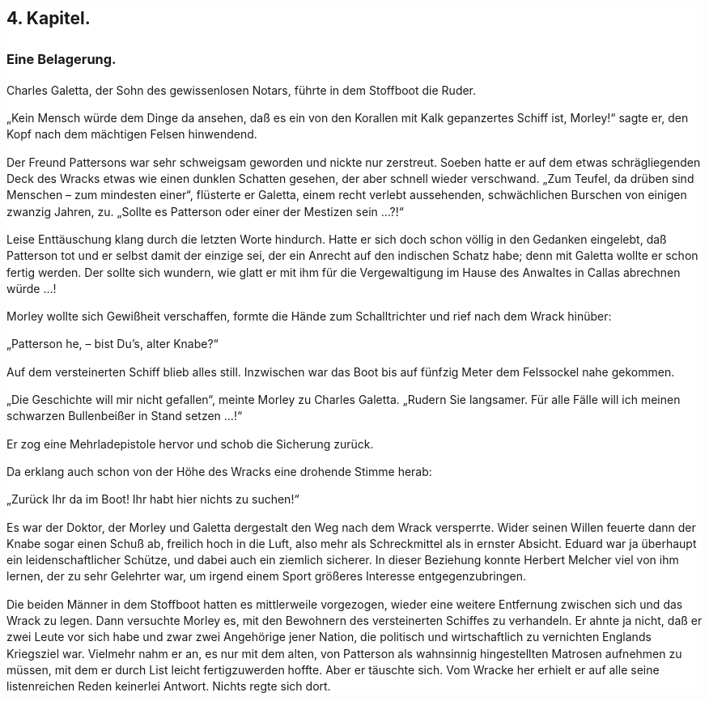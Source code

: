 ## 4\. Kapitel.

### Eine Belagerung.

Charles Galetta, der Sohn des gewissenlosen Notars, führte in dem Stoffboot die
Ruder.

„Kein Mensch würde dem Dinge da ansehen, daß es ein von den Korallen mit Kalk
gepanzertes Schiff ist, Morley!“ sagte er, den Kopf nach dem mächtigen Felsen
hinwendend.

Der Freund Pattersons war sehr schweigsam geworden und nickte nur zerstreut.
Soeben hatte er auf dem etwas schrägliegenden Deck des Wracks etwas wie einen
dunklen Schatten gesehen, der aber schnell wieder verschwand. „Zum Teufel, da
drüben sind Menschen – zum mindesten einer“, flüsterte er Galetta, einem recht
verlebt aussehenden, schwächlichen Burschen von einigen zwanzig Jahren, zu.
„Sollte es Patterson oder einer der Mestizen sein …?!“

Leise Enttäuschung klang durch die letzten Worte hindurch. Hatte er sich doch
schon völlig in den Gedanken eingelebt, daß Patterson tot und er selbst damit
der einzige sei, der ein Anrecht auf den indischen Schatz habe; denn mit
Galetta wollte er schon fertig werden. Der sollte sich wundern, wie glatt er
mit ihm für die Vergewaltigung im Hause des Anwaltes in Callas abrechnen würde
…!

Morley wollte sich Gewißheit verschaffen, formte die Hände zum Schalltrichter
und rief nach dem Wrack hinüber:

„Patterson he, – bist Du’s, alter Knabe?“

Auf dem versteinerten Schiff blieb alles still. Inzwischen war das Boot bis auf
fünfzig Meter dem Felssockel nahe gekommen.

„Die Geschichte will mir nicht gefallen“, meinte Morley zu Charles Galetta.
„Rudern Sie langsamer. Für alle Fälle will ich meinen schwarzen Bullenbeißer in
Stand setzen …!“

Er zog eine Mehrladepistole hervor und schob die Sicherung zurück.

Da erklang auch schon von der Höhe des Wracks eine drohende Stimme herab:

„Zurück Ihr da im Boot! Ihr habt hier nichts zu suchen!“

Es war der Doktor, der Morley und Galetta dergestalt den Weg nach dem Wrack
versperrte. Wider seinen Willen feuerte dann der Knabe sogar einen Schuß ab,
freilich hoch in die Luft, also mehr als Schreckmittel als in ernster Absicht.
Eduard war ja überhaupt ein leidenschaftlicher Schütze, und dabei auch ein
ziemlich sicherer. In dieser Beziehung konnte Herbert Melcher viel von ihm
lernen, der zu sehr Gelehrter war, um irgend einem Sport größeres Interesse
entgegenzubringen.

Die beiden Männer in dem Stoffboot hatten es mittlerweile vorgezogen, wieder
eine weitere Entfernung zwischen sich und das Wrack zu legen. Dann versuchte
Morley es, mit den Bewohnern des versteinerten Schiffes zu verhandeln. Er ahnte
ja nicht, daß er zwei Leute vor sich habe und zwar zwei Angehörige jener
Nation, die politisch und wirtschaftlich zu vernichten Englands Kriegsziel war.
Vielmehr nahm er an, es nur mit dem alten, von Patterson als wahnsinnig
hingestellten Matrosen aufnehmen zu müssen, mit dem er durch List leicht
fertigzuwerden hoffte. Aber er täuschte sich. Vom Wracke her erhielt er auf
alle seine listenreichen Reden keinerlei Antwort. Nichts regte sich dort.
